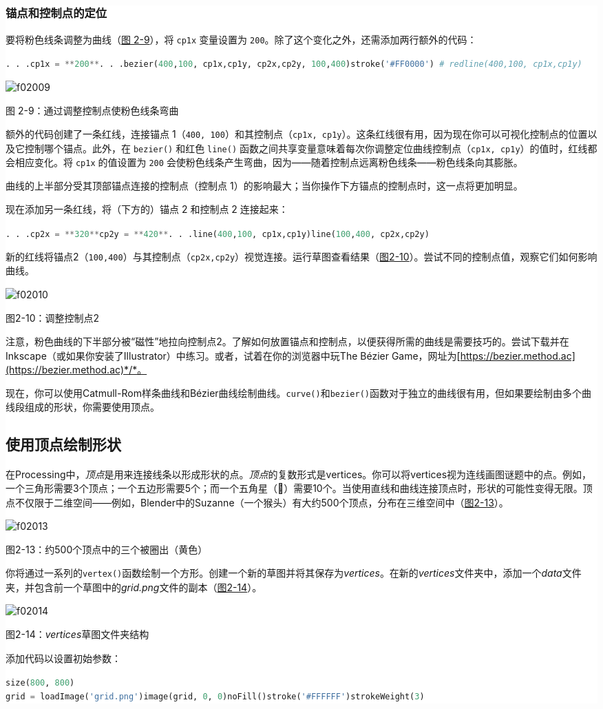 ### 锚点和控制点的定位

要将粉色线条调整为曲线（[图 2-9](#figure2-9)），将 `cp1x` 变量设置为 `200`。除了这个变化之外，还需添加两行额外的代码：

```py
. . .cp1x = **200**. . .bezier(400,100, cp1x,cp1y, cp2x,cp2y, 100,400)stroke('#FF0000') # redline(400,100, cp1x,cp1y)
```

![f02009](image_fi/500969c02/f02009.png)

图 2-9：通过调整控制点使粉色线条弯曲

额外的代码创建了一条红线，连接锚点 1（`400, 100`）和其控制点（`cp1x, cp1y`）。这条红线很有用，因为现在你可以可视化控制点的位置以及它控制哪个锚点。此外，在 `bezier()` 和红色 `line()` 函数之间共享变量意味着每次你调整定位曲线控制点（`cp1x, cp1y`）的值时，红线都会相应变化。将 `cp1x` 的值设置为 `200` 会使粉色线条产生弯曲，因为——随着控制点远离粉色线条——粉色线条向其膨胀。

曲线的上半部分受其顶部锚点连接的控制点（控制点 1）的影响最大；当你操作下方锚点的控制点时，这一点将更加明显。

现在添加另一条红线，将（下方的）锚点 2 和控制点 2 连接起来：

```py
. . .cp2x = **320**cp2y = **420**. . .line(400,100, cp1x,cp1y)line(100,400, cp2x,cp2y)
```

新的红线将锚点2（`100,400`）与其控制点（`cp2x,cp2y`）视觉连接。运行草图查看结果（[图2-10](#figure2-10)）。尝试不同的控制点值，观察它们如何影响曲线。

![f02010](image_fi/500969c02/f02010.png)

图2-10：调整控制点2

注意，粉色曲线的下半部分被“磁性”地拉向控制点2。了解如何放置锚点和控制点，以便获得所需的曲线是需要技巧的。尝试下载并在Inkscape（或如果你安装了Illustrator）中练习。或者，试着在你的浏览器中玩The Bézier Game，网址为[https://bezier.method.ac](https://bezier.method.ac)*/*。

现在，你可以使用Catmull-Rom样条曲线和Bézier曲线绘制曲线。`curve()`和`bezier()`函数对于独立的曲线很有用，但如果要绘制由多个曲线段组成的形状，你需要使用顶点。

## 使用顶点绘制形状

在Processing中，*顶点*是用来连接线条以形成形状的点。*顶点*的复数形式是vertices。你可以将vertices视为连线画图谜题中的点。例如，一个三角形需要3个顶点；一个五边形需要5个；而一个五角星（）需要10个。当使用直线和曲线连接顶点时，形状的可能性变得无限。顶点不仅限于二维空间——例如，Blender中的Suzanne（一个猴头）有大约500个顶点，分布在三维空间中（[图2-13](#figure2-13)）。

![f02013](image_fi/500969c02/f02013.png)

图2-13：约500个顶点中的三个被圈出（黄色）

你将通过一系列的`vertex()`函数绘制一个方形。创建一个新的草图并将其保存为*vertices*。在新的*vertices*文件夹中，添加一个*data*文件夹，并包含前一个草图中的*grid.png*文件的副本（[图2-14](#figure2-14)）。

![f02014](image_fi/500969c02/f02014.png)

图2-14：*vertices*草图文件夹结构

添加代码以设置初始参数：

```py
size(800, 800)
grid = loadImage('grid.png')image(grid, 0, 0)noFill()stroke('#FFFFFF')strokeWeight(3)
```
